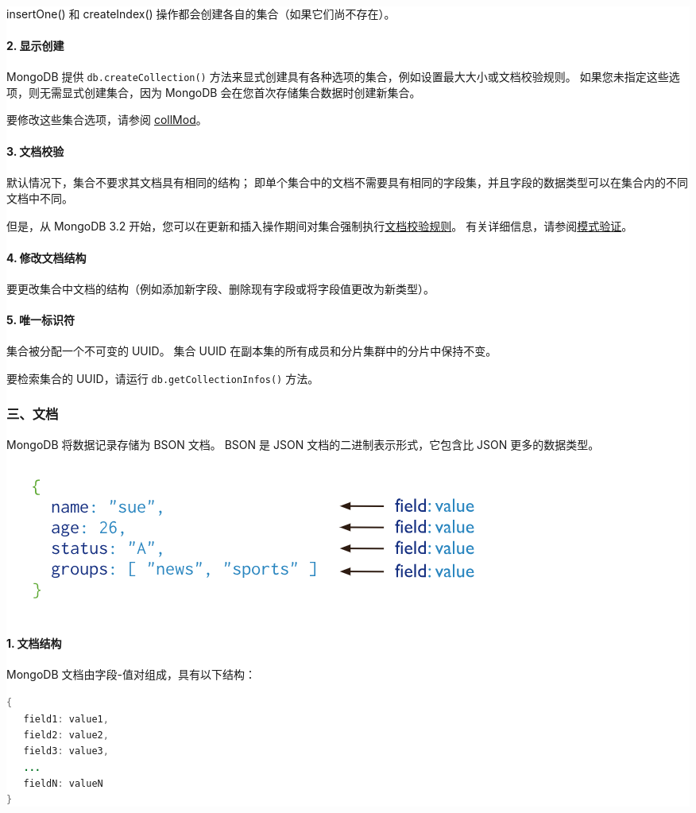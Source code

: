 insertOne() 和 createIndex() 操作都会创建各自的集合（如果它们尚不存在）。

#### 2. 显示创建

MongoDB 提供 `db.createCollection()` 方法来显式创建具有各种选项的集合，例如设置最大大小或文档校验规则。 如果您未指定这些选项，则无需显式创建集合，因为 MongoDB 会在您首次存储集合数据时创建新集合。

要修改这些集合选项，请参阅 [collMod](https://www.mongodb.com/docs/v4.4/reference/command/collMod/#mongodb-dbcommand-dbcmd.collMod)。

#### 3. 文档校验

默认情况下，集合不要求其文档具有相同的结构； 即单个集合中的文档不需要具有相同的字段集，并且字段的数据类型可以在集合内的不同文档中不同。

但是，从 MongoDB 3.2 开始，您可以在更新和插入操作期间对集合强制执行[文档校验规则](https://www.mongodb.com/docs/v4.4/core/schema-validation/)。 有关详细信息，请参阅[模式验证](https://www.mongodb.com/docs/v4.4/core/schema-validation/)。

#### 4. 修改文档结构

要更改集合中文档的结构（例如添加新字段、删除现有字段或将字段值更改为新类型）。

#### 5. 唯一标识符

集合被分配一个不可变的 UUID。 集合 UUID 在副本集的所有成员和分片集群中的分片中保持不变。

要检索集合的 UUID，请运行 `db.getCollectionInfos()` 方法。



### 三、文档

MongoDB 将数据记录存储为 BSON 文档。 BSON 是 JSON 文档的二进制表示形式，它包含比 JSON 更多的数据类型。

![document](..\images\document.png)

#### 1. 文档结构

MongoDB 文档由字段-值对组成，具有以下结构：

```java
{
   field1: value1,
   field2: value2,
   field3: value3,
   ...
   fieldN: valueN
}
```

